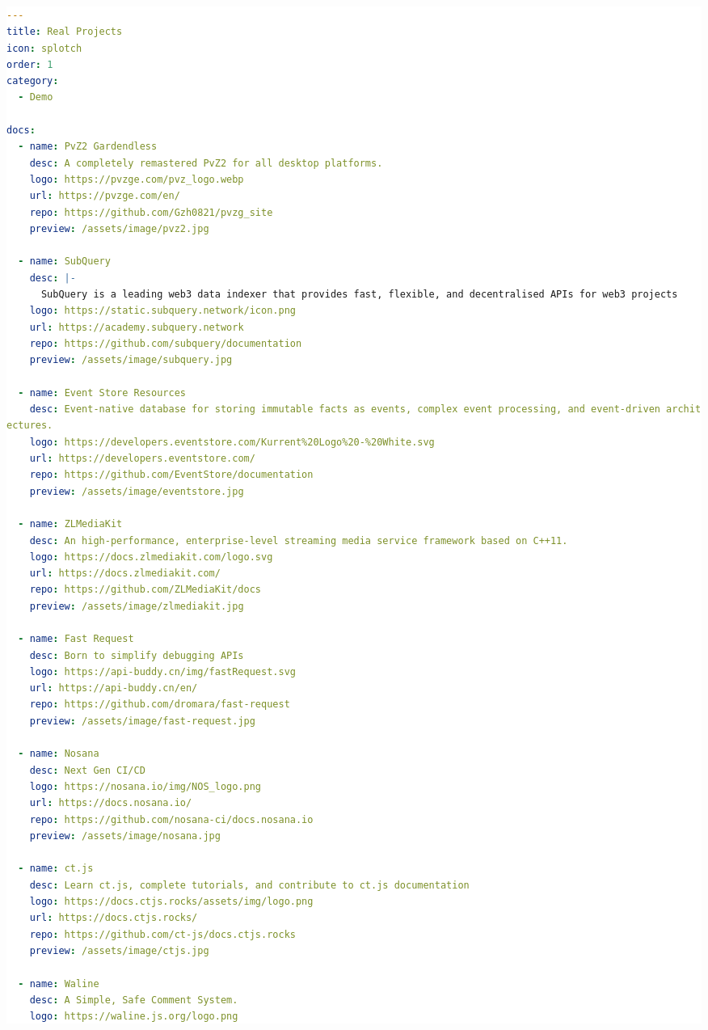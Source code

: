 ```yaml
---
title: Real Projects
icon: splotch
order: 1
category:
  - Demo

docs:
  - name: PvZ2 Gardendless
    desc: A completely remastered PvZ2 for all desktop platforms.
    logo: https://pvzge.com/pvz_logo.webp
    url: https://pvzge.com/en/
    repo: https://github.com/Gzh0821/pvzg_site
    preview: /assets/image/pvz2.jpg

  - name: SubQuery
    desc: |-
      SubQuery is a leading web3 data indexer that provides fast, flexible, and decentralised APIs for web3 projects
    logo: https://static.subquery.network/icon.png
    url: https://academy.subquery.network
    repo: https://github.com/subquery/documentation
    preview: /assets/image/subquery.jpg

  - name: Event Store Resources
    desc: Event-native database for storing immutable facts as events, complex event processing, and event-driven architectures.
    logo: https://developers.eventstore.com/Kurrent%20Logo%20-%20White.svg
    url: https://developers.eventstore.com/
    repo: https://github.com/EventStore/documentation
    preview: /assets/image/eventstore.jpg

  - name: ZLMediaKit
    desc: An high-performance, enterprise-level streaming media service framework based on C++11.
    logo: https://docs.zlmediakit.com/logo.svg
    url: https://docs.zlmediakit.com/
    repo: https://github.com/ZLMediaKit/docs
    preview: /assets/image/zlmediakit.jpg

  - name: Fast Request
    desc: Born to simplify debugging APIs
    logo: https://api-buddy.cn/img/fastRequest.svg
    url: https://api-buddy.cn/en/
    repo: https://github.com/dromara/fast-request
    preview: /assets/image/fast-request.jpg

  - name: Nosana
    desc: Next Gen CI/CD
    logo: https://nosana.io/img/NOS_logo.png
    url: https://docs.nosana.io/
    repo: https://github.com/nosana-ci/docs.nosana.io
    preview: /assets/image/nosana.jpg

  - name: ct.js
    desc: Learn ct.js, complete tutorials, and contribute to ct.js documentation
    logo: https://docs.ctjs.rocks/assets/img/logo.png
    url: https://docs.ctjs.rocks/
    repo: https://github.com/ct-js/docs.ctjs.rocks
    preview: /assets/image/ctjs.jpg

  - name: Waline
    desc: A Simple, Safe Comment System.
    logo: https://waline.js.org/logo.png
```